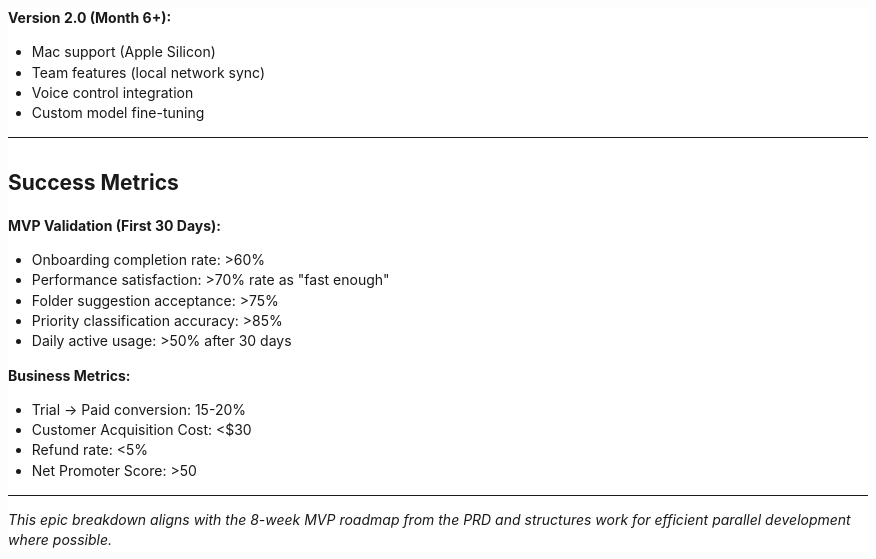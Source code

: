 **Version 2.0 (Month 6+):**
- Mac support (Apple Silicon)
- Team features (local network sync)
- Voice control integration
- Custom model fine-tuning

---

## Success Metrics

**MVP Validation (First 30 Days):**
- Onboarding completion rate: >60%
- Performance satisfaction: >70% rate as "fast enough"
- Folder suggestion acceptance: >75%
- Priority classification accuracy: >85%
- Daily active usage: >50% after 30 days

**Business Metrics:**
- Trial → Paid conversion: 15-20%
- Customer Acquisition Cost: <$30
- Refund rate: <5%
- Net Promoter Score: >50

---

_This epic breakdown aligns with the 8-week MVP roadmap from the PRD and structures work for efficient parallel development where possible._
